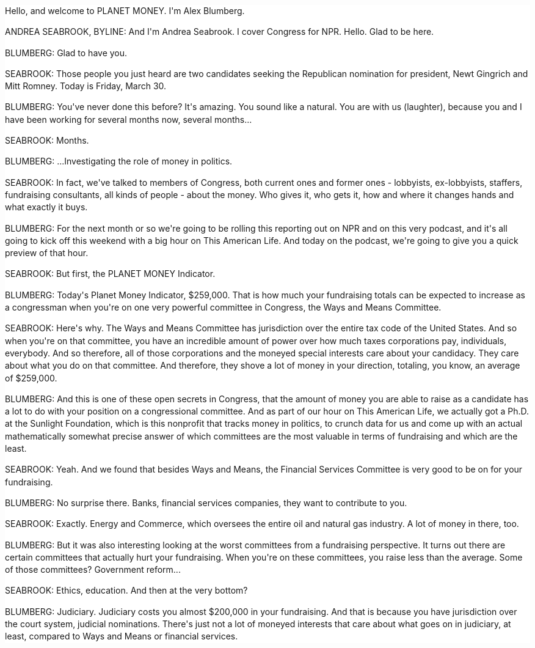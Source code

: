 Hello, and welcome to PLANET MONEY. I'm Alex Blumberg.

ANDREA SEABROOK, BYLINE: And I'm Andrea Seabrook. I cover Congress for NPR. Hello. Glad to be here.

BLUMBERG: Glad to have you.

SEABROOK: Those people you just heard are two candidates seeking the Republican nomination for president, Newt Gingrich and Mitt Romney. Today is Friday, March 30.

BLUMBERG: You've never done this before? It's amazing. You sound like a natural. You are with us (laughter), because you and I have been working for several months now, several months...

SEABROOK: Months.

BLUMBERG: ...Investigating the role of money in politics.

SEABROOK: In fact, we've talked to members of Congress, both current ones and former ones - lobbyists, ex-lobbyists, staffers, fundraising consultants, all kinds of people - about the money. Who gives it, who gets it, how and where it changes hands and what exactly it buys.

BLUMBERG: For the next month or so we're going to be rolling this reporting out on NPR and on this very podcast, and it's all going to kick off this weekend with a big hour on This American Life. And today on the podcast, we're going to give you a quick preview of that hour.

SEABROOK: But first, the PLANET MONEY Indicator.

BLUMBERG: Today's Planet Money Indicator, $259,000. That is how much your fundraising totals can be expected to increase as a congressman when you're on one very powerful committee in Congress, the Ways and Means Committee.

SEABROOK: Here's why. The Ways and Means Committee has jurisdiction over the entire tax code of the United States. And so when you're on that committee, you have an incredible amount of power over how much taxes corporations pay, individuals, everybody. And so therefore, all of those corporations and the moneyed special interests care about your candidacy. They care about what you do on that committee. And therefore, they shove a lot of money in your direction, totaling, you know, an average of $259,000.

BLUMBERG: And this is one of these open secrets in Congress, that the amount of money you are able to raise as a candidate has a lot to do with your position on a congressional committee. And as part of our hour on This American Life, we actually got a Ph.D. at the Sunlight Foundation, which is this nonprofit that tracks money in politics, to crunch data for us and come up with an actual mathematically somewhat precise answer of which committees are the most valuable in terms of fundraising and which are the least.

SEABROOK: Yeah. And we found that besides Ways and Means, the Financial Services Committee is very good to be on for your fundraising.

BLUMBERG: No surprise there. Banks, financial services companies, they want to contribute to you.

SEABROOK: Exactly. Energy and Commerce, which oversees the entire oil and natural gas industry. A lot of money in there, too.

BLUMBERG: But it was also interesting looking at the worst committees from a fundraising perspective. It turns out there are certain committees that actually hurt your fundraising. When you're on these committees, you raise less than the average. Some of those committees? Government reform...

SEABROOK: Ethics, education. And then at the very bottom?

BLUMBERG: Judiciary. Judiciary costs you almost $200,000 in your fundraising. And that is because you have jurisdiction over the court system, judicial nominations. There's just not a lot of moneyed interests that care about what goes on in judiciary, at least, compared to Ways and Means or financial services.
